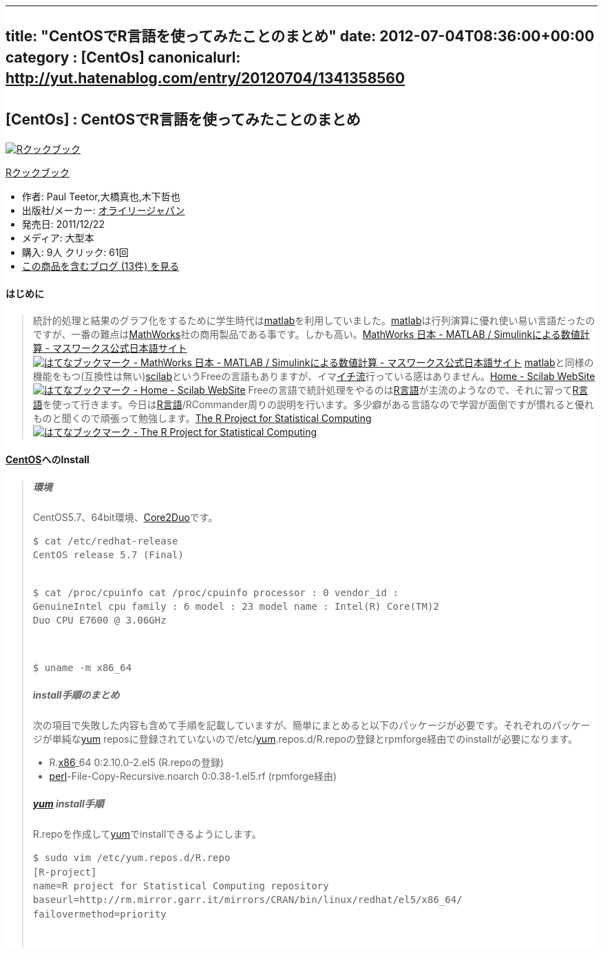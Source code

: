 
---
title: "CentOSでR言語を使ってみたことのまとめ"
date: 2012-07-04T08:36:00+00:00
category : [CentOs]
canonicalurl: http://yut.hatenablog.com/entry/20120704/1341358560
---

## [CentOs] : CentOSでR言語を使ってみたことのまとめ

<p><div class="amazlet-box"><a href="http://www.amazon.co.jp/exec/obidos/ASIN/4873115337/yutakikuchi-22/"><img src="http://ecx.images-amazon.com/images/I/51zklTjsgbL._SL160_.jpg" class="hatena-asin-detail-image" alt="Rクックブック" title="Rクックブック"></a><div class="hatena-asin-detail-info"><p class="hatena-asin-detail-title"><a href="http://www.amazon.co.jp/exec/obidos/ASIN/4873115337/yutakikuchi-22/">Rクックブック</a></p><ul><li><span class="hatena-asin-detail-label">作者:</span> Paul Teetor,大橋真也,木下哲也</li><li><span class="hatena-asin-detail-label">出版社/メーカー:</span> <a class="keyword" href="http://d.hatena.ne.jp/keyword/%A5%AA%A5%E9%A5%A4%A5%EA%A1%BC%A5%B8%A5%E3%A5%D1%A5%F3">オライリージャパン</a></li><li><span class="hatena-asin-detail-label">発売日:</span> 2011/12/22</li><li><span class="hatena-asin-detail-label">メディア:</span> 大型本</li><li><span class="hatena-asin-detail-label">購入</span>: 9人 <span class="hatena-asin-detail-label">クリック</span>: 61回</li><li><a href="http://d.hatena.ne.jp/asin/4873115337/yutakikuchi-22" target="_blank">この商品を含むブログ (13件) を見る</a></li></ul></div><div class="hatena-asin-detail-foot"></div></div></p>

<div class="section">
<h4>はじめに</h4>

<blockquote>
    <p>統計的処理と結果のグラフ化をするために学生時代は<a class="keyword" href="http://d.hatena.ne.jp/keyword/matlab">matlab</a>を利用していました。<a class="keyword" href="http://d.hatena.ne.jp/keyword/matlab">matlab</a>は行列演算に優れ使い易い言語だったのですが、一番の難点は<a class="keyword" href="http://d.hatena.ne.jp/keyword/MathWorks">MathWorks</a>社の商用製品である事です。しかも高い。<a href="http://www.mathworks.co.jp/">MathWorks 日本 - MATLAB / Simulinkによる数値計算 - マスワークス公式日本語サイト</a> <a href="http://b.hatena.ne.jp/entry/www.mathworks.co.jp/"><img src="http://b.hatena.ne.jp/entry/image/http://www.mathworks.co.jp/" alt="はてなブックマーク - MathWorks 日本 - MATLAB / Simulinkによる数値計算 - マスワークス公式日本語サイト" border="0" /></a> <a class="keyword" href="http://d.hatena.ne.jp/keyword/matlab">matlab</a>と同様の機能をもつ(互換性は無い)<a class="keyword" href="http://d.hatena.ne.jp/keyword/scilab">scilab</a>というFreeの言語もありますが、イマ<a class="keyword" href="http://d.hatena.ne.jp/keyword/%A5%A4%A5%C1%CE%AE">イチ流</a>行っている感はありません。<a href="http://www.scilab.org/">Home - Scilab WebSite</a> <a href="http://b.hatena.ne.jp/entry/www.scilab.org/"><img src="http://b.hatena.ne.jp/entry/image/http://www.scilab.org/" alt="はてなブックマーク - Home - Scilab WebSite" border="0" /></a> Freeの言語で統計処理をやるのは<a class="keyword" href="http://d.hatena.ne.jp/keyword/R%B8%C0%B8%EC">R言語</a>が主流のようなので、それに習って<a class="keyword" href="http://d.hatena.ne.jp/keyword/R%B8%C0%B8%EC">R言語</a>を使って行きます。今日は<a class="keyword" href="http://d.hatena.ne.jp/keyword/R%B8%C0%B8%EC">R言語</a>/RCommander周りの説明を行います。多少癖がある言語なので学習が面倒ですが慣れると優れものと聞くので頑張って勉強します。<a href="http://www.r-project.org/">The R Project for Statistical Computing</a> <a href="http://b.hatena.ne.jp/entry/www.r-project.org/"><img src="http://b.hatena.ne.jp/entry/image/http://www.r-project.org/" alt="はてなブックマーク - The R Project for Statistical Computing" border="0" /></a></p>

</blockquote>

</div>
<div class="section">
<h4><a class="keyword" href="http://d.hatena.ne.jp/keyword/CentOS">CentOS</a>へのInstall</h4>

<blockquote>
    
<div class="section">
<h5>環境</h5>
<p>CentOS5.7、64bit環境、<a class="keyword" href="http://d.hatena.ne.jp/keyword/Core2Duo">Core2Duo</a>です。</p>
<pre class="code" data-lang="" data-unlink>$ cat /etc/redhat-release 
CentOS release 5.7 (Final)

$ cat /proc/cpuinfo
cat /proc/cpuinfo 
processor	: 0
vendor_id	: GenuineIntel
cpu family	: 6
model		: 23
model name	: Intel(R) Core(TM)2 Duo CPU     E7600  @ 3.06GHz

$ uname -m
x86_64</pre>
</div>
<div class="section">
<h5>install手順のまとめ</h5>
<p>次の項目で失敗した内容も含めて手順を記載していますが、簡単にまとめると以下のパッケージが必要です。それぞれのパッケージが単純な<a class="keyword" href="http://d.hatena.ne.jp/keyword/yum">yum</a> reposに登録されていないので/etc/<a class="keyword" href="http://d.hatena.ne.jp/keyword/yum">yum</a>.repos.d/R.repoの登録とrpmforge経由でのinstallが必要になります。</p>

<ul>
<li>R.<a class="keyword" href="http://d.hatena.ne.jp/keyword/x86">x86</a>_64 0:2.10.0-2.el5 (R.repoの登録)</li>
<li><a class="keyword" href="http://d.hatena.ne.jp/keyword/perl">perl</a>-File-Copy-Recursive.noarch 0:0.38-1.el5.rf (rpmforge経由)</li>
</ul>
</div>
<div class="section">
<h5><a class="keyword" href="http://d.hatena.ne.jp/keyword/yum">yum</a> install手順</h5>
<p>R.repoを作成して<a class="keyword" href="http://d.hatena.ne.jp/keyword/yum">yum</a>でinstallできるようにします。</p>
<pre class="code" data-lang="" data-unlink>$ sudo vim /etc/yum.repos.d/R.repo
[R-project]
name=R project for Statistical Computing repository
baseurl=http://rm.mirror.garr.it/mirrors/CRAN/bin/linux/redhat/el5/x86_64/
failovermethod=priority